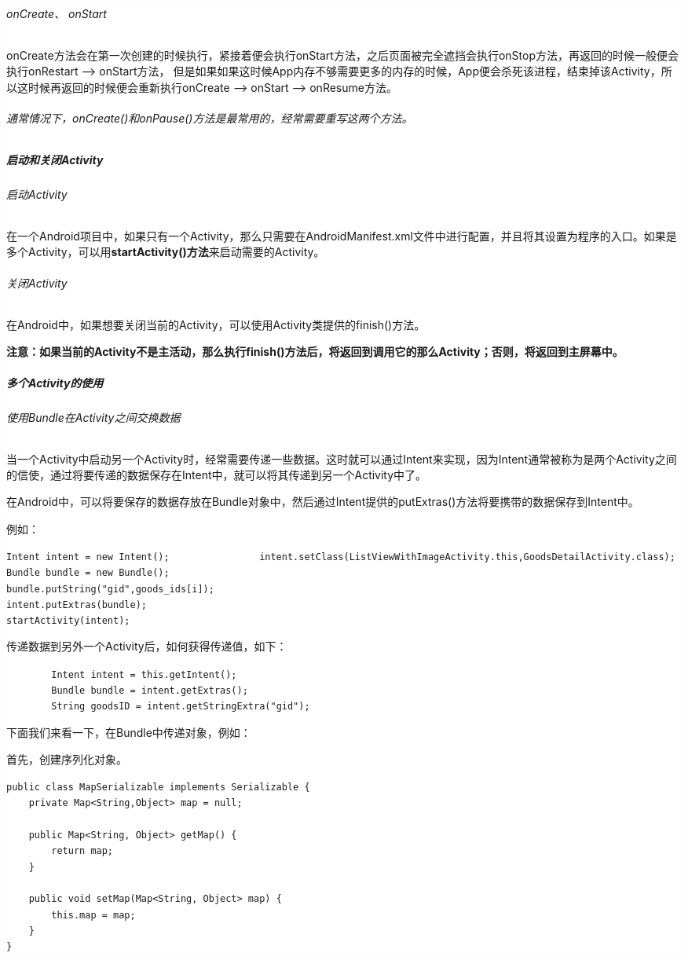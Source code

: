 ###### onCreate、 onStart

onCreate方法会在第一次创建的时候执行，紧接着便会执行onStart方法，之后页面被完全遮挡会执行onStop方法，再返回的时候一般便会执行onRestart –> onStart方法， 但是如果如果这时候App内存不够需要更多的内存的时候，App便会杀死该进程，结束掉该Activity，所以这时候再返回的时候便会重新执行onCreate –> onStart –> onResume方法。

###### 通常情况下，onCreate()和onPause()方法是最常用的，经常需要重写这两个方法。

##### 启动和关闭Activity

###### 启动Activity

在一个Android项目中，如果只有一个Activity，那么只需要在AndroidManifest.xml文件中进行配置，并且将其设置为程序的入口。如果是多个Activity，可以用**startActivity()方法**来启动需要的Activity。

###### 关闭Activity

在Android中，如果想要关闭当前的Activity，可以使用Activity类提供的finish()方法。

**注意：如果当前的Activity不是主活动，那么执行finish()方法后，将返回到调用它的那么Activity；否则，将返回到主屏幕中。**

##### 多个Activity的使用

###### 使用Bundle在Activity之间交换数据

当一个Activity中启动另一个Activity时，经常需要传递一些数据。这时就可以通过Intent来实现，因为Intent通常被称为是两个Activity之间的信使，通过将要传递的数据保存在Intent中，就可以将其传递到另一个Activity中了。

在Android中，可以将要保存的数据存放在Bundle对象中，然后通过Intent提供的putExtras()方法将要携带的数据保存到Intent中。

例如：

```
Intent intent = new Intent();                intent.setClass(ListViewWithImageActivity.this,GoodsDetailActivity.class);
Bundle bundle = new Bundle();
bundle.putString("gid",goods_ids[i]);
intent.putExtras(bundle);
startActivity(intent);
```

传递数据到另外一个Activity后，如何获得传递值，如下：

```
        Intent intent = this.getIntent();
        Bundle bundle = intent.getExtras();
        String goodsID = intent.getStringExtra("gid");
```

下面我们来看一下，在Bundle中传递对象，例如： 

首先，创建序列化对象。

```
public class MapSerializable implements Serializable {
    private Map<String,Object> map = null;

    public Map<String, Object> getMap() {
        return map;
    }

    public void setMap(Map<String, Object> map) {
        this.map = map;
    }
}
```
